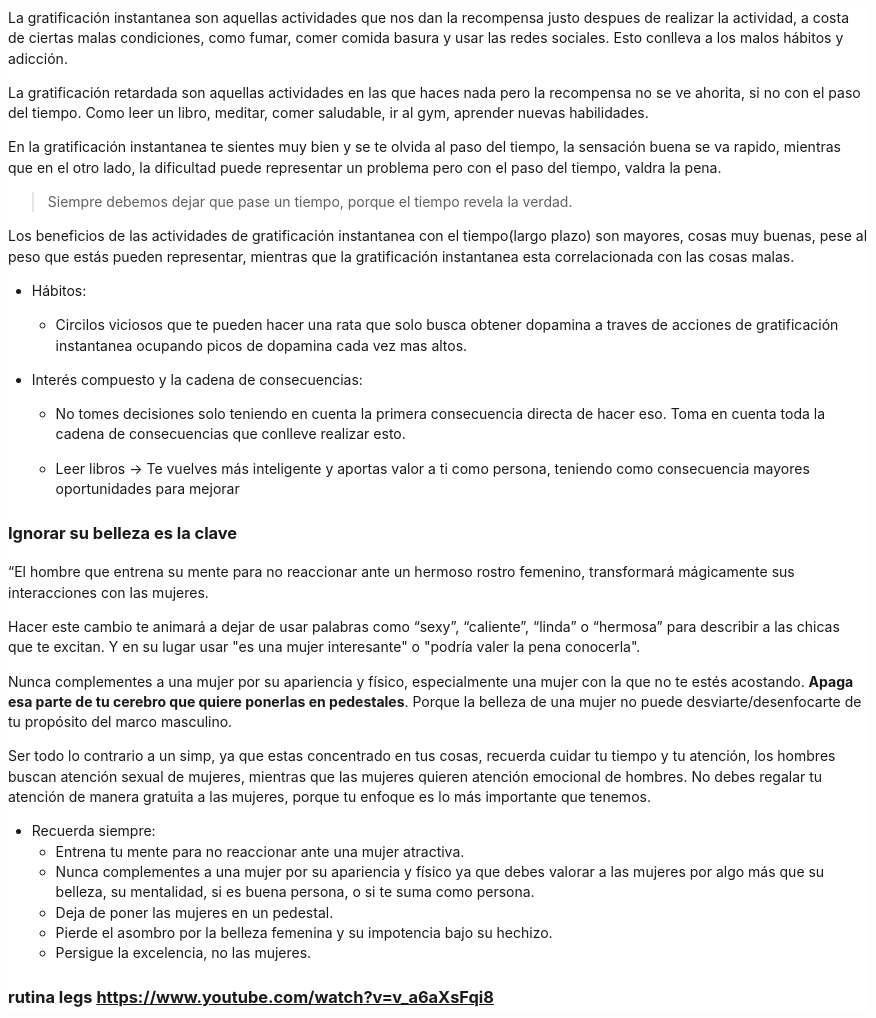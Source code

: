 La gratificación instantanea son aquellas actividades que nos dan la recompensa justo despues de realizar la actividad, a costa de ciertas malas condiciones, como fumar, comer comida basura y usar las redes sociales. Esto conlleva a los malos hábitos y adicción.

La gratificación retardada son aquellas actividades en las que haces nada pero la recompensa no se ve ahorita, si no con el paso del tiempo. Como leer un libro, meditar, comer saludable, ir al gym, aprender nuevas habilidades.

En la gratificación instantanea te sientes muy bien y se te olvida al paso del tiempo, la sensación buena se va rapido, mientras que en el otro lado, la dificultad puede representar un problema pero con el paso del tiempo, valdra la pena.

> Siempre debemos dejar que pase un tiempo, porque el tiempo revela la verdad.

Los beneficios de las actividades de gratificación instantanea con el tiempo(largo plazo) son mayores, cosas muy buenas, pese al peso que estás pueden representar, mientras que la gratificación instantanea esta correlacionada con las cosas malas.

* Hábitos:
	- Circilos viciosos que te pueden hacer una rata que solo busca obtener dopamina a traves de acciones de gratificación instantanea ocupando picos de dopamina cada vez mas altos.

* Interés compuesto y la cadena de consecuencias:
	- No tomes decisiones solo teniendo en cuenta la primera consecuencia directa de hacer eso. Toma en cuenta toda la cadena de consecuencias que conlleve realizar esto.

	- Leer libros -> Te vuelves más inteligente y aportas valor a ti como persona, teniendo como consecuencia mayores oportunidades para mejorar

### Ignorar su belleza es la clave

“El hombre que entrena su mente para no reaccionar ante un hermoso rostro femenino, transformará mágicamente sus interacciones con las mujeres.

Hacer este cambio te animará a dejar de usar palabras como “sexy”, “caliente”, “linda” o “hermosa” para describir a las chicas que te excitan. Y en su lugar usar "es una mujer interesante" o "podría valer la pena conocerla".

Nunca complementes a una mujer por su apariencia y físico, especialmente una mujer con la que no te estés acostando. **Apaga esa parte de tu cerebro que quiere ponerlas en pedestales**. Porque la belleza de una mujer no puede desviarte/desenfocarte de tu propósito del marco masculino. 

Ser todo lo contrario a un simp, ya que estas concentrado en tus cosas, recuerda cuidar tu tiempo y tu atención, los hombres buscan atención sexual de mujeres, mientras que las mujeres quieren atención emocional de hombres. No debes regalar tu atención de manera gratuita a las mujeres, porque tu enfoque es lo más importante que tenemos.

* Recuerda siempre:
	- Entrena tu mente para no reaccionar ante una mujer atractiva.
	- Nunca complementes a una mujer por su apariencia y físico ya que debes valorar  a las mujeres por algo más que su belleza, su mentalidad, si es buena persona, o si te suma como persona.
	- Deja de poner las mujeres en un pedestal.
	- Pierde el asombro por la belleza femenina y su impotencia bajo su hechizo.
	- Persigue la excelencia, no las mujeres.


###  rutina legs https://www.youtube.com/watch?v=v_a6aXsFqi8
